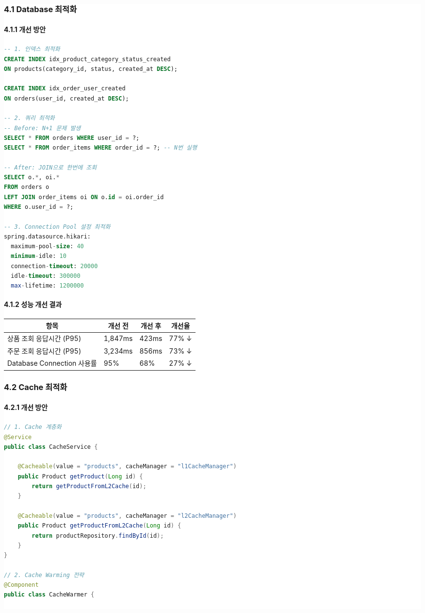 ### 4.1 Database 최적화

#### 4.1.1 개선 방안
```sql
-- 1. 인덱스 최적화
CREATE INDEX idx_product_category_status_created 
ON products(category_id, status, created_at DESC);

CREATE INDEX idx_order_user_created 
ON orders(user_id, created_at DESC);

-- 2. 쿼리 최적화
-- Before: N+1 문제 발생
SELECT * FROM orders WHERE user_id = ?;
SELECT * FROM order_items WHERE order_id = ?; -- N번 실행

-- After: JOIN으로 한번에 조회
SELECT o.*, oi.* 
FROM orders o 
LEFT JOIN order_items oi ON o.id = oi.order_id 
WHERE o.user_id = ?;

-- 3. Connection Pool 설정 최적화
spring.datasource.hikari:
  maximum-pool-size: 40
  minimum-idle: 10
  connection-timeout: 20000
  idle-timeout: 300000
  max-lifetime: 1200000
```

#### 4.1.2 성능 개선 결과
| 항목 | 개선 전 | 개선 후 | 개선율 |
|------|---------|---------|--------|
| 상품 조회 응답시간 (P95) | 1,847ms | 423ms | 77% ↓ |
| 주문 조회 응답시간 (P95) | 3,234ms | 856ms | 73% ↓ |
| Database Connection 사용률 | 95% | 68% | 27% ↓ |

### 4.2 Cache 최적화

#### 4.2.1 개선 방안
```java
// 1. Cache 계층화
@Service
public class CacheService {
    
    @Cacheable(value = "products", cacheManager = "l1CacheManager")
    public Product getProduct(Long id) {
        return getProductFromL2Cache(id);
    }
    
    @Cacheable(value = "products", cacheManager = "l2CacheManager") 
    public Product getProductFromL2Cache(Long id) {
        return productRepository.findById(id);
    }
}

// 2. Cache Warming 전략
@Component
public class CacheWarmer {
    
```